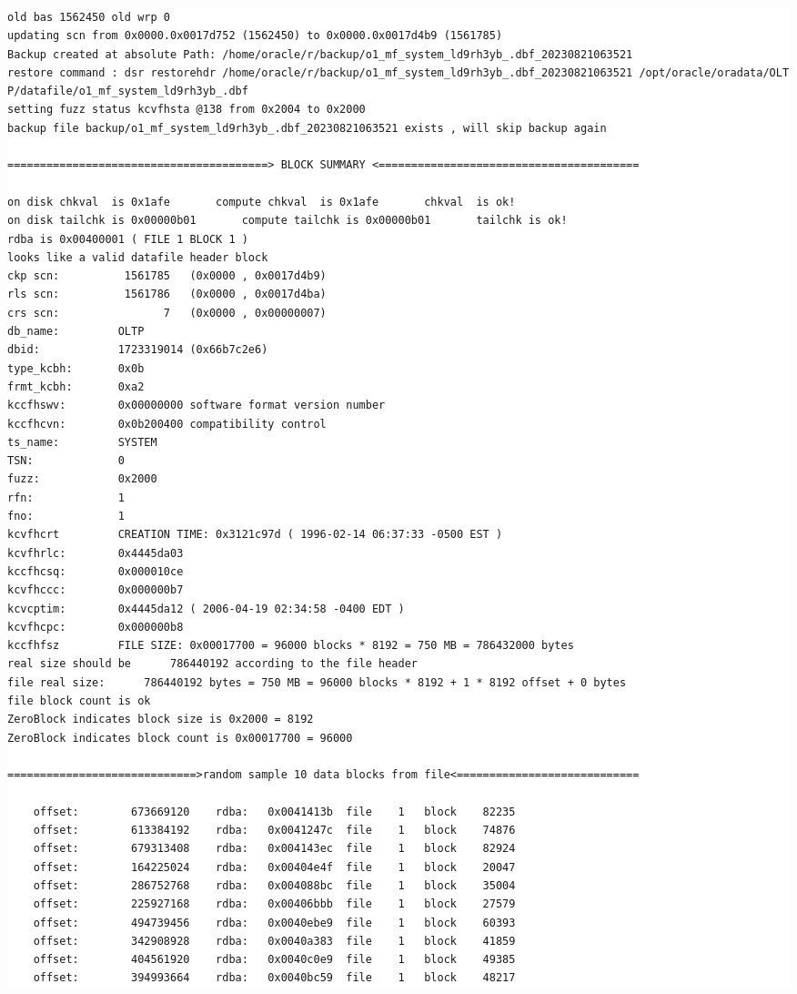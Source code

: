     old bas 1562450 old wrp 0
    updating scn from 0x0000.0x0017d752 (1562450) to 0x0000.0x0017d4b9 (1561785)
    Backup created at absolute Path: /home/oracle/r/backup/o1_mf_system_ld9rh3yb_.dbf_20230821063521
    restore command : dsr restorehdr /home/oracle/r/backup/o1_mf_system_ld9rh3yb_.dbf_20230821063521 /opt/oracle/oradata/OLTP/datafile/o1_mf_system_ld9rh3yb_.dbf
    setting fuzz status kcvfhsta @138 from 0x2004 to 0x2000
    backup file backup/o1_mf_system_ld9rh3yb_.dbf_20230821063521 exists , will skip backup again
    
    ========================================> BLOCK SUMMARY <========================================
    
    on disk chkval  is 0x1afe		compute chkval  is 0x1afe		chkval  is ok!
    on disk tailchk is 0x00000b01		compute tailchk is 0x00000b01		tailchk is ok!
    rdba is 0x00400001 ( FILE 1 BLOCK 1 )
    looks like a valid datafile header block
    ckp scn:          1561785 	(0x0000 , 0x0017d4b9)
    rls scn:          1561786 	(0x0000 , 0x0017d4ba)
    crs scn:                7 	(0x0000 , 0x00000007)
    db_name: 		 OLTP
    dbid: 			 1723319014 (0x66b7c2e6)
    type_kcbh:		 0x0b
    frmt_kcbh:		 0xa2
    kccfhswv:		 0x00000000	software format version number
    kccfhcvn:		 0x0b200400	compatibility control
    ts_name: 		 SYSTEM
    TSN: 			 0
    fuzz: 			 0x2000
    rfn: 			 1
    fno: 			 1
    kcvfhcrt		 CREATION TIME: 0x3121c97d ( 1996-02-14 06:37:33 -0500 EST )
    kcvfhrlc: 		 0x4445da03
    kccfhcsq: 		 0x000010ce
    kcvfhccc: 		 0x000000b7
    kcvcptim: 		 0x4445da12 ( 2006-04-19 02:34:58 -0400 EDT )
    kcvfhcpc: 		 0x000000b8
    kccfhfsz		 FILE SIZE: 0x00017700 = 96000 blocks * 8192 = 750 MB = 786432000 bytes
    real size should be 	 786440192 according to the file header
    file real size: 	 786440192 bytes = 750 MB = 96000 blocks * 8192 + 1 * 8192 offset + 0 bytes
    file block count is ok
    ZeroBlock indicates block size is 0x2000 = 8192
    ZeroBlock indicates block count is 0x00017700 = 96000
    
    =============================>random sample 10 data blocks from file<============================
    
        offset:        673669120	rdba:	0x0041413b	file    1	block    82235
        offset:        613384192	rdba:	0x0041247c	file    1	block    74876
        offset:        679313408	rdba:	0x004143ec	file    1	block    82924
        offset:        164225024	rdba:	0x00404e4f	file    1	block    20047
        offset:        286752768	rdba:	0x004088bc	file    1	block    35004
        offset:        225927168	rdba:	0x00406bbb	file    1	block    27579
        offset:        494739456	rdba:	0x0040ebe9	file    1	block    60393
        offset:        342908928	rdba:	0x0040a383	file    1	block    41859
        offset:        404561920	rdba:	0x0040c0e9	file    1	block    49385
        offset:        394993664	rdba:	0x0040bc59	file    1	block    48217

